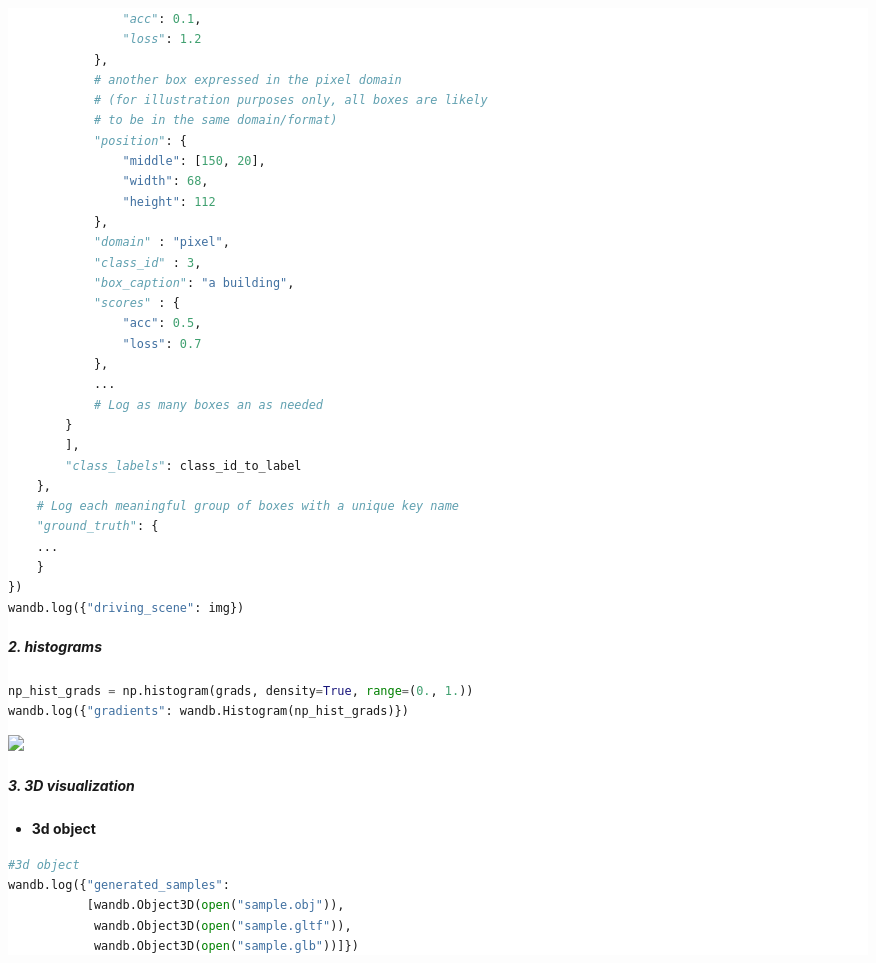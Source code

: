 ```python
                "acc": 0.1,
                "loss": 1.2
            },
            # another box expressed in the pixel domain
            # (for illustration purposes only, all boxes are likely
            # to be in the same domain/format)
            "position": {
                "middle": [150, 20],
                "width": 68,
                "height": 112
            },
            "domain" : "pixel",
            "class_id" : 3,
            "box_caption": "a building",
            "scores" : {
                "acc": 0.5,
                "loss": 0.7
            },
            ...
            # Log as many boxes an as needed
        }
        ],
        "class_labels": class_id_to_label
    },
    # Log each meaningful group of boxes with a unique key name
    "ground_truth": {
    ...
    }
})
wandb.log({"driving_scene": img})
```

##### 2. histograms

```python
np_hist_grads = np.histogram(grads, density=True, range=(0., 1.))
wandb.log({"gradients": wandb.Histogram(np_hist_grads)})
```

![](https://lddpicture.oss-cn-beijing.aliyuncs.com/picture/image-20210816102708235.png)

##### 3. 3D visualization

- **3d object**

```python
#3d object
wandb.log({"generated_samples":
           [wandb.Object3D(open("sample.obj")),
            wandb.Object3D(open("sample.gltf")),
            wandb.Object3D(open("sample.glb"))]})
```
